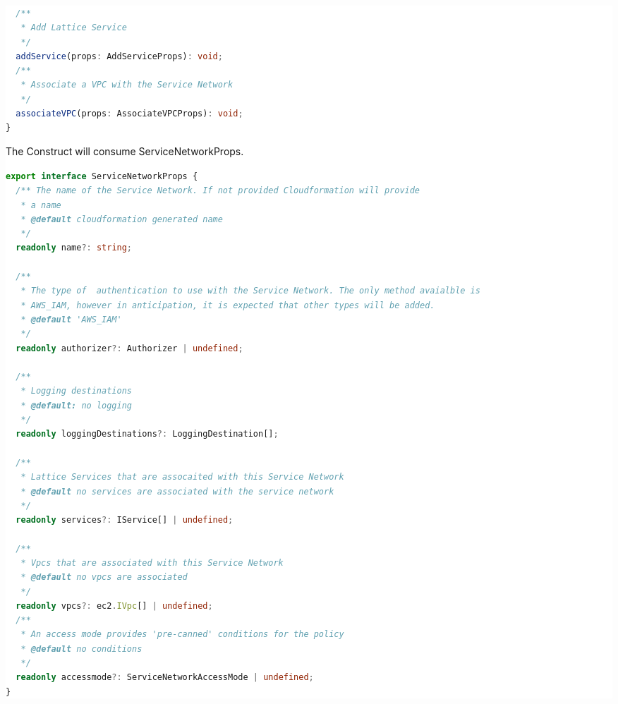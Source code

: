 ```typescript
  /**
   * Add Lattice Service
   */
  addService(props: AddServiceProps): void;
  /**
   * Associate a VPC with the Service Network
   */
  associateVPC(props: AssociateVPCProps): void;
}
```

The Construct will consume ServiceNetworkProps.

```typescript
export interface ServiceNetworkProps {
  /** The name of the Service Network. If not provided Cloudformation will provide
   * a name
   * @default cloudformation generated name
   */
  readonly name?: string;

  /**
   * The type of  authentication to use with the Service Network. The only method avaialble is
   * AWS_IAM, however in anticipation, it is expected that other types will be added.
   * @default 'AWS_IAM'
   */
  readonly authorizer?: Authorizer | undefined;

  /**
   * Logging destinations
   * @default: no logging
   */
  readonly loggingDestinations?: LoggingDestination[];

  /**
   * Lattice Services that are assocaited with this Service Network
   * @default no services are associated with the service network
   */
  readonly services?: IService[] | undefined;

  /**
   * Vpcs that are associated with this Service Network
   * @default no vpcs are associated
   */
  readonly vpcs?: ec2.IVpc[] | undefined;
  /**
   * An access mode provides 'pre-canned' conditions for the policy
   * @default no conditions
   */
  readonly accessmode?: ServiceNetworkAccessMode | undefined;
}
```
